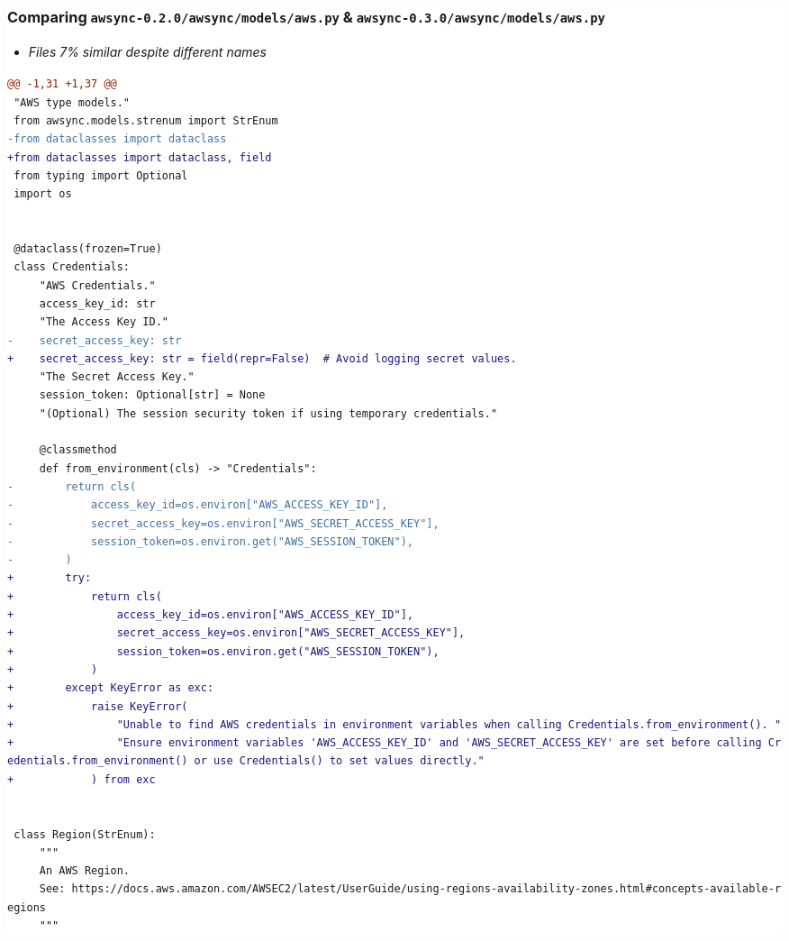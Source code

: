 ### Comparing `awsync-0.2.0/awsync/models/aws.py` & `awsync-0.3.0/awsync/models/aws.py`

 * *Files 7% similar despite different names*

```diff
@@ -1,31 +1,37 @@
 "AWS type models."
 from awsync.models.strenum import StrEnum
-from dataclasses import dataclass
+from dataclasses import dataclass, field
 from typing import Optional
 import os
 
 
 @dataclass(frozen=True)
 class Credentials:
     "AWS Credentials."
     access_key_id: str
     "The Access Key ID."
-    secret_access_key: str
+    secret_access_key: str = field(repr=False)  # Avoid logging secret values.
     "The Secret Access Key."
     session_token: Optional[str] = None
     "(Optional) The session security token if using temporary credentials."
 
     @classmethod
     def from_environment(cls) -> "Credentials":
-        return cls(
-            access_key_id=os.environ["AWS_ACCESS_KEY_ID"],
-            secret_access_key=os.environ["AWS_SECRET_ACCESS_KEY"],
-            session_token=os.environ.get("AWS_SESSION_TOKEN"),
-        )
+        try:
+            return cls(
+                access_key_id=os.environ["AWS_ACCESS_KEY_ID"],
+                secret_access_key=os.environ["AWS_SECRET_ACCESS_KEY"],
+                session_token=os.environ.get("AWS_SESSION_TOKEN"),
+            )
+        except KeyError as exc:
+            raise KeyError(
+                "Unable to find AWS credentials in environment variables when calling Credentials.from_environment(). "
+                "Ensure environment variables 'AWS_ACCESS_KEY_ID' and 'AWS_SECRET_ACCESS_KEY' are set before calling Credentials.from_environment() or use Credentials() to set values directly."
+            ) from exc
 
 
 class Region(StrEnum):
     """
     An AWS Region.
     See: https://docs.aws.amazon.com/AWSEC2/latest/UserGuide/using-regions-availability-zones.html#concepts-available-regions
     """
```
